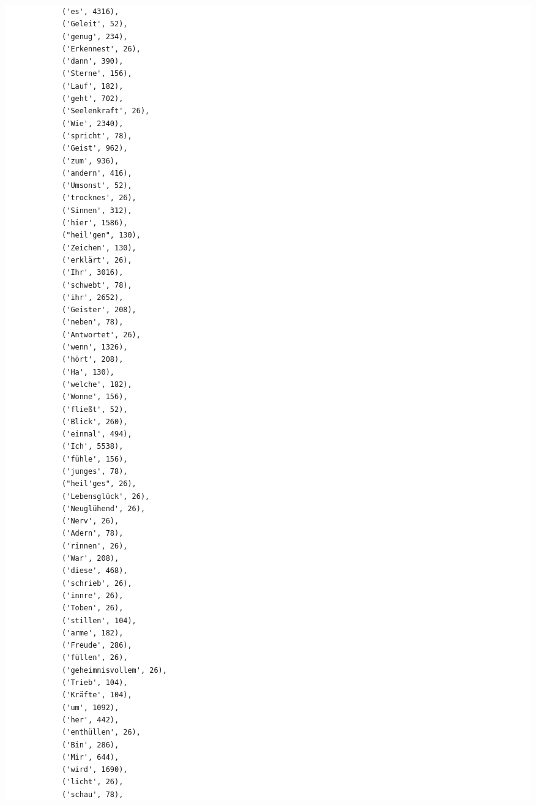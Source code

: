                  ('es', 4316),
                 ('Geleit', 52),
                 ('genug', 234),
                 ('Erkennest', 26),
                 ('dann', 390),
                 ('Sterne', 156),
                 ('Lauf', 182),
                 ('geht', 702),
                 ('Seelenkraft', 26),
                 ('Wie', 2340),
                 ('spricht', 78),
                 ('Geist', 962),
                 ('zum', 936),
                 ('andern', 416),
                 ('Umsonst', 52),
                 ('trocknes', 26),
                 ('Sinnen', 312),
                 ('hier', 1586),
                 ("heil'gen", 130),
                 ('Zeichen', 130),
                 ('erklärt', 26),
                 ('Ihr', 3016),
                 ('schwebt', 78),
                 ('ihr', 2652),
                 ('Geister', 208),
                 ('neben', 78),
                 ('Antwortet', 26),
                 ('wenn', 1326),
                 ('hört', 208),
                 ('Ha', 130),
                 ('welche', 182),
                 ('Wonne', 156),
                 ('fließt', 52),
                 ('Blick', 260),
                 ('einmal', 494),
                 ('Ich', 5538),
                 ('fühle', 156),
                 ('junges', 78),
                 ("heil'ges", 26),
                 ('Lebensglück', 26),
                 ('Neuglühend', 26),
                 ('Nerv', 26),
                 ('Adern', 78),
                 ('rinnen', 26),
                 ('War', 208),
                 ('diese', 468),
                 ('schrieb', 26),
                 ('innre', 26),
                 ('Toben', 26),
                 ('stillen', 104),
                 ('arme', 182),
                 ('Freude', 286),
                 ('füllen', 26),
                 ('geheimnisvollem', 26),
                 ('Trieb', 104),
                 ('Kräfte', 104),
                 ('um', 1092),
                 ('her', 442),
                 ('enthüllen', 26),
                 ('Bin', 286),
                 ('Mir', 644),
                 ('wird', 1690),
                 ('licht', 26),
                 ('schau', 78),